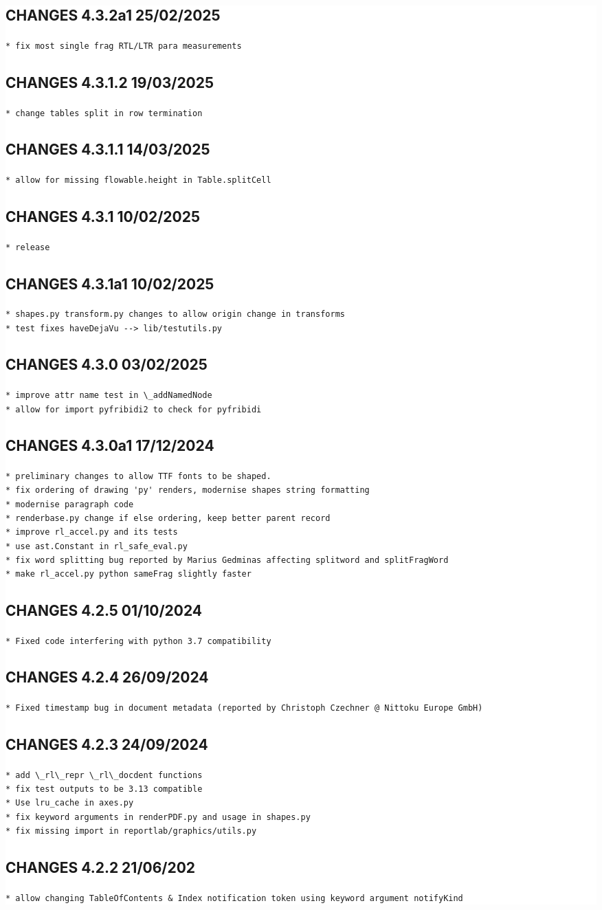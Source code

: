 CHANGES  4.3.2a1 25/02/2025
---------------------------
    * fix most single frag RTL/LTR para measurements

CHANGES  4.3.1.2 19/03/2025
---------------------------
    * change tables split in row termination

CHANGES  4.3.1.1 14/03/2025
---------------------------
    * allow for missing flowable.height in Table.splitCell

CHANGES  4.3.1   10/02/2025
---------------------------
    * release

CHANGES  4.3.1a1 10/02/2025
---------------------------
    * shapes.py transform.py changes to allow origin change in transforms
    * test fixes haveDejaVu --> lib/testutils.py

CHANGES  4.3.0   03/02/2025
---------------------------
    * improve attr name test in \_addNamedNode
    * allow for import pyfribidi2 to check for pyfribidi

CHANGES  4.3.0a1  17/12/2024
---------------------------
    * preliminary changes to allow TTF fonts to be shaped.
    * fix ordering of drawing 'py' renders, modernise shapes string formatting
    * modernise paragraph code
    * renderbase.py change if else ordering, keep better parent record
    * improve rl_accel.py and its tests
    * use ast.Constant in rl_safe_eval.py
    * fix word splitting bug reported by Marius Gedminas affecting splitword and splitFragWord
    * make rl_accel.py python sameFrag slightly faster

CHANGES  4.2.5   01/10/2024
---------------------------
    * Fixed code interfering with python 3.7 compatibility

CHANGES  4.2.4   26/09/2024
---------------------------
    * Fixed timestamp bug in document metadata (reported by Christoph Czechner @ Nittoku Europe GmbH)

CHANGES  4.2.3   24/09/2024
---------------------------
    * add \_rl\_repr \_rl\_docdent functions
    * fix test outputs to be 3.13 compatible 
    * Use lru_cache in axes.py
    * fix keyword arguments in renderPDF.py and usage in shapes.py
    * fix missing import in reportlab/graphics/utils.py

CHANGES  4.2.2   21/06/202
---------------------------
    * allow changing TableOfContents & Index notification token using keyword argument notifyKind
